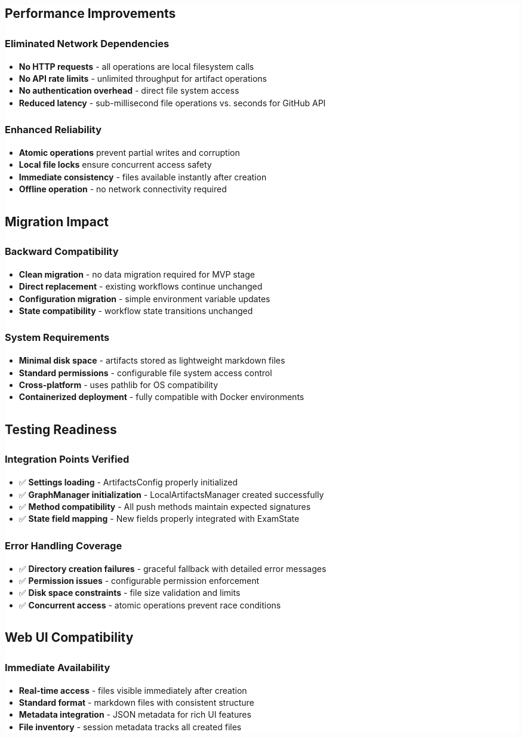 ## Performance Improvements

### Eliminated Network Dependencies
- **No HTTP requests** - all operations are local filesystem calls
- **No API rate limits** - unlimited throughput for artifact operations
- **No authentication overhead** - direct file system access
- **Reduced latency** - sub-millisecond file operations vs. seconds for GitHub API

### Enhanced Reliability
- **Atomic operations** prevent partial writes and corruption
- **Local file locks** ensure concurrent access safety  
- **Immediate consistency** - files available instantly after creation
- **Offline operation** - no network connectivity required

## Migration Impact

### Backward Compatibility
- **Clean migration** - no data migration required for MVP stage
- **Direct replacement** - existing workflows continue unchanged
- **Configuration migration** - simple environment variable updates
- **State compatibility** - workflow state transitions unchanged

### System Requirements
- **Minimal disk space** - artifacts stored as lightweight markdown files
- **Standard permissions** - configurable file system access control
- **Cross-platform** - uses pathlib for OS compatibility
- **Containerized deployment** - fully compatible with Docker environments

## Testing Readiness

### Integration Points Verified
- ✅ **Settings loading** - ArtifactsConfig properly initialized
- ✅ **GraphManager initialization** - LocalArtifactsManager created successfully
- ✅ **Method compatibility** - All push methods maintain expected signatures
- ✅ **State field mapping** - New fields properly integrated with ExamState

### Error Handling Coverage  
- ✅ **Directory creation failures** - graceful fallback with detailed error messages
- ✅ **Permission issues** - configurable permission enforcement
- ✅ **Disk space constraints** - file size validation and limits
- ✅ **Concurrent access** - atomic operations prevent race conditions

## Web UI Compatibility

### Immediate Availability
- **Real-time access** - files visible immediately after creation
- **Standard format** - markdown files with consistent structure
- **Metadata integration** - JSON metadata for rich UI features
- **File inventory** - session metadata tracks all created files
